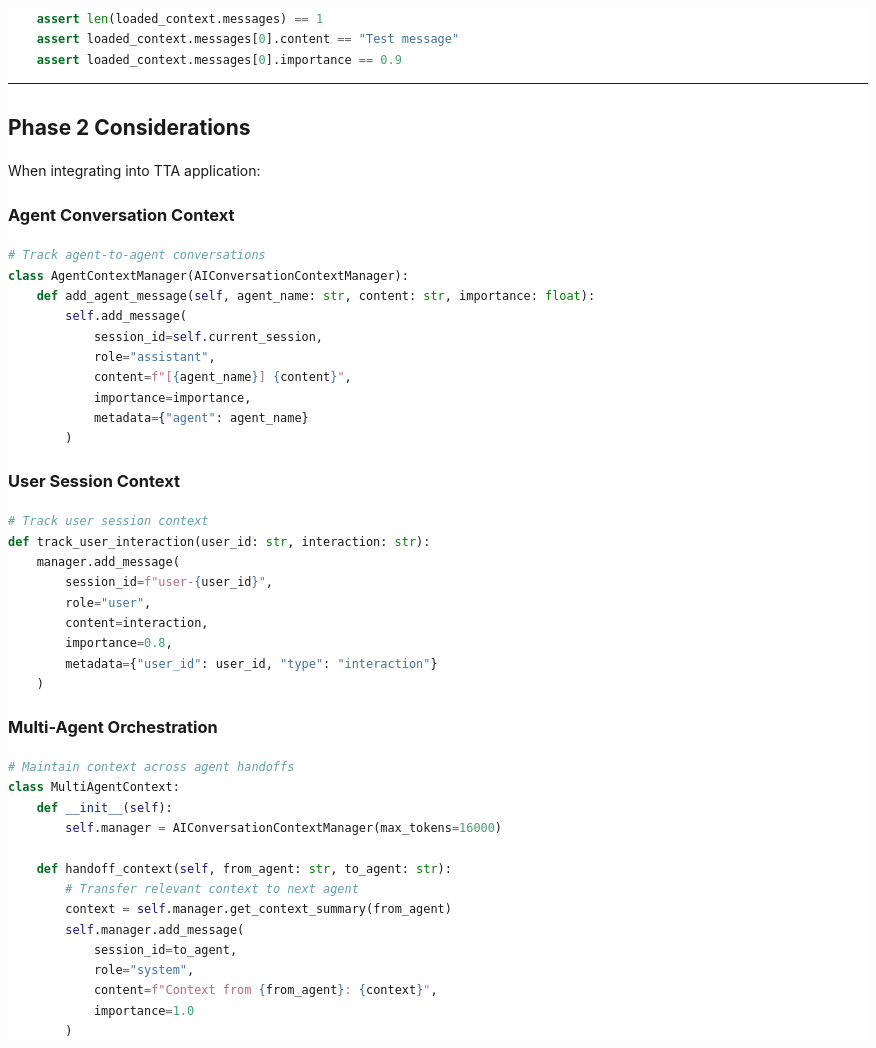 ```python
    assert len(loaded_context.messages) == 1
    assert loaded_context.messages[0].content == "Test message"
    assert loaded_context.messages[0].importance == 0.9
```

---

## Phase 2 Considerations

When integrating into TTA application:

### Agent Conversation Context

```python
# Track agent-to-agent conversations
class AgentContextManager(AIConversationContextManager):
    def add_agent_message(self, agent_name: str, content: str, importance: float):
        self.add_message(
            session_id=self.current_session,
            role="assistant",
            content=f"[{agent_name}] {content}",
            importance=importance,
            metadata={"agent": agent_name}
        )
```

### User Session Context

```python
# Track user session context
def track_user_interaction(user_id: str, interaction: str):
    manager.add_message(
        session_id=f"user-{user_id}",
        role="user",
        content=interaction,
        importance=0.8,
        metadata={"user_id": user_id, "type": "interaction"}
    )
```

### Multi-Agent Orchestration

```python
# Maintain context across agent handoffs
class MultiAgentContext:
    def __init__(self):
        self.manager = AIConversationContextManager(max_tokens=16000)
    
    def handoff_context(self, from_agent: str, to_agent: str):
        # Transfer relevant context to next agent
        context = self.manager.get_context_summary(from_agent)
        self.manager.add_message(
            session_id=to_agent,
            role="system",
            content=f"Context from {from_agent}: {context}",
            importance=1.0
        )
```
